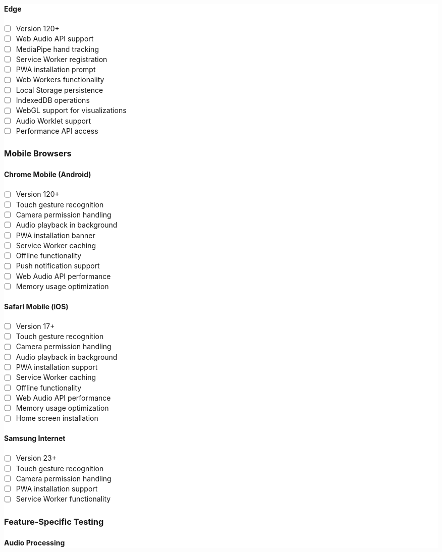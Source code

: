 #### Edge

- [ ] Version 120+
- [ ] Web Audio API support
- [ ] MediaPipe hand tracking
- [ ] Service Worker registration
- [ ] PWA installation prompt
- [ ] Web Workers functionality
- [ ] Local Storage persistence
- [ ] IndexedDB operations
- [ ] WebGL support for visualizations
- [ ] Audio Worklet support
- [ ] Performance API access

### Mobile Browsers

#### Chrome Mobile (Android)

- [ ] Version 120+
- [ ] Touch gesture recognition
- [ ] Camera permission handling
- [ ] Audio playback in background
- [ ] PWA installation banner
- [ ] Service Worker caching
- [ ] Offline functionality
- [ ] Push notification support
- [ ] Web Audio API performance
- [ ] Memory usage optimization

#### Safari Mobile (iOS)

- [ ] Version 17+
- [ ] Touch gesture recognition
- [ ] Camera permission handling
- [ ] Audio playback in background
- [ ] PWA installation support
- [ ] Service Worker caching
- [ ] Offline functionality
- [ ] Web Audio API performance
- [ ] Memory usage optimization
- [ ] Home screen installation

#### Samsung Internet

- [ ] Version 23+
- [ ] Touch gesture recognition
- [ ] Camera permission handling
- [ ] PWA installation support
- [ ] Service Worker functionality

### Feature-Specific Testing

#### Audio Processing
